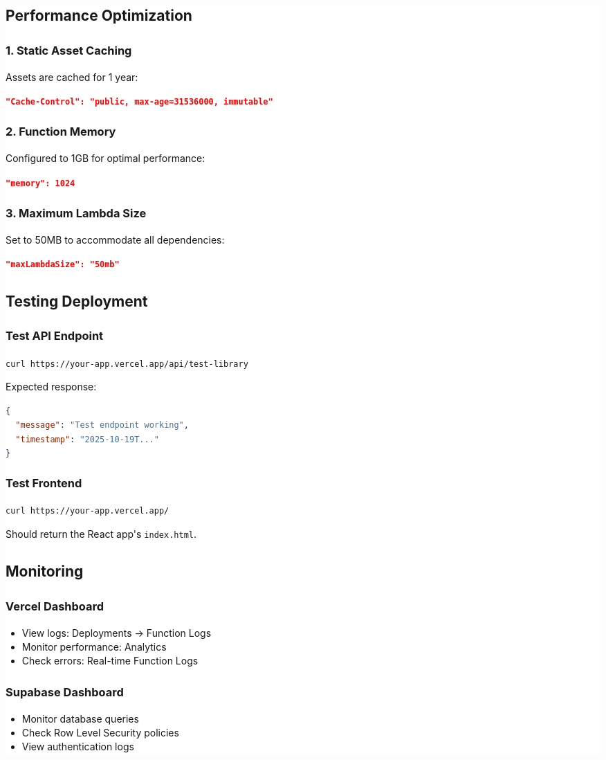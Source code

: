 ## Performance Optimization

### 1. Static Asset Caching
Assets are cached for 1 year:
```json
"Cache-Control": "public, max-age=31536000, immutable"
```

### 2. Function Memory
Configured to 1GB for optimal performance:
```json
"memory": 1024
```

### 3. Maximum Lambda Size
Set to 50MB to accommodate all dependencies:
```json
"maxLambdaSize": "50mb"
```

## Testing Deployment

### Test API Endpoint
```bash
curl https://your-app.vercel.app/api/test-library
```

Expected response:
```json
{
  "message": "Test endpoint working",
  "timestamp": "2025-10-19T..."
}
```

### Test Frontend
```bash
curl https://your-app.vercel.app/
```

Should return the React app's `index.html`.

## Monitoring

### Vercel Dashboard
- View logs: Deployments → Function Logs
- Monitor performance: Analytics
- Check errors: Real-time Function Logs

### Supabase Dashboard
- Monitor database queries
- Check Row Level Security policies
- View authentication logs
